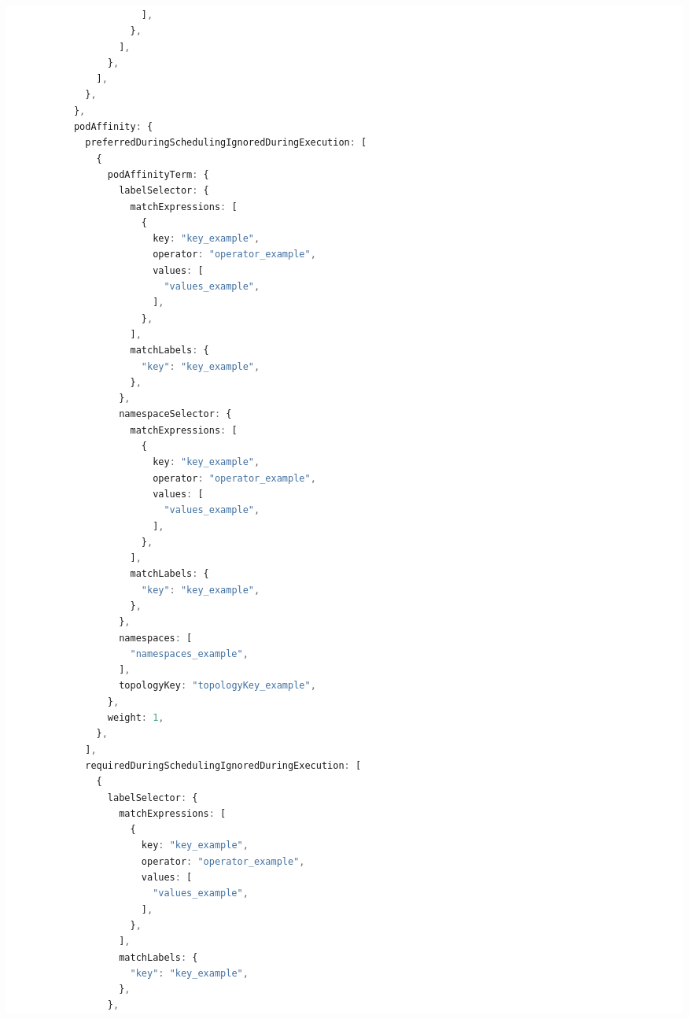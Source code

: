 ```typescript
                        ],
                      },
                    ],
                  },
                ],
              },
            },
            podAffinity: {
              preferredDuringSchedulingIgnoredDuringExecution: [
                {
                  podAffinityTerm: {
                    labelSelector: {
                      matchExpressions: [
                        {
                          key: "key_example",
                          operator: "operator_example",
                          values: [
                            "values_example",
                          ],
                        },
                      ],
                      matchLabels: {
                        "key": "key_example",
                      },
                    },
                    namespaceSelector: {
                      matchExpressions: [
                        {
                          key: "key_example",
                          operator: "operator_example",
                          values: [
                            "values_example",
                          ],
                        },
                      ],
                      matchLabels: {
                        "key": "key_example",
                      },
                    },
                    namespaces: [
                      "namespaces_example",
                    ],
                    topologyKey: "topologyKey_example",
                  },
                  weight: 1,
                },
              ],
              requiredDuringSchedulingIgnoredDuringExecution: [
                {
                  labelSelector: {
                    matchExpressions: [
                      {
                        key: "key_example",
                        operator: "operator_example",
                        values: [
                          "values_example",
                        ],
                      },
                    ],
                    matchLabels: {
                      "key": "key_example",
                    },
                  },
```